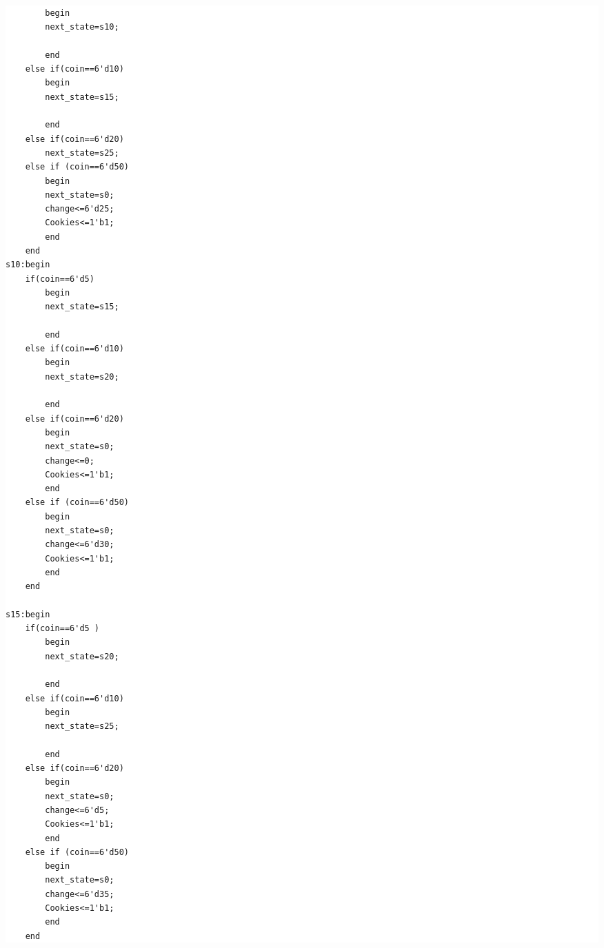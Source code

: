 			begin
			next_state=s10;
		
			end
		else if(coin==6'd10)
			begin
			next_state=s15;
		
			end
		else if(coin==6'd20)
			next_state=s25;
		else if (coin==6'd50)
			begin
			next_state=s0;
			change<=6'd25;
			Cookies<=1'b1;
			end
		end
	s10:begin
		if(coin==6'd5)
			begin
			next_state=s15;
		
			end
		else if(coin==6'd10)
			begin
			next_state=s20;
		
			end
		else if(coin==6'd20)
			begin
			next_state=s0;
			change<=0;
			Cookies<=1'b1;
			end
		else if (coin==6'd50)
			begin
			next_state=s0;
			change<=6'd30;
			Cookies<=1'b1;
			end
		end

	s15:begin
		if(coin==6'd5 )
			begin
			next_state=s20;
		
			end
		else if(coin==6'd10)
			begin
			next_state=s25;
		
			end
		else if(coin==6'd20)
			begin
			next_state=s0;
			change<=6'd5;
			Cookies<=1'b1;
			end
		else if (coin==6'd50)
			begin
			next_state=s0;
			change<=6'd35;
			Cookies<=1'b1;
			end
		end